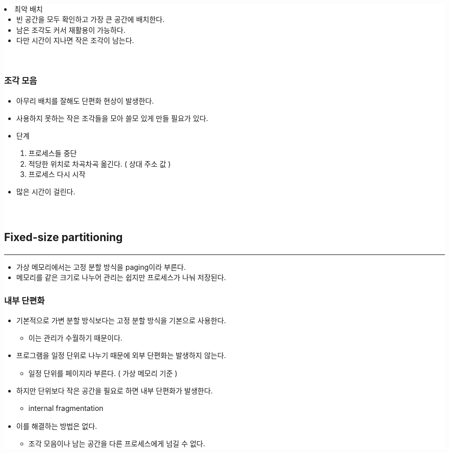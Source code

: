 <li>최악 배치
<ul>
<li>빈 공간을 모두 확인하고 가장 큰 공간에 배치한다.</li>
<li>남은 조각도 커서 재활용이 가능하다.</li>
<li>다만 시간이 지나면 작은 조각이 남는다.</li>
</ul>
</li>
</ol>
<p><img src="https://user-images.githubusercontent.com/80192345/179751068-8ba2f15e-0ec7-4ae1-876b-46bd9024794e.png" alt="" width="500"></p>
<h3 id="조각-모음">조각 모음</h3>
<ul>
<li>
<p>아무리 배치를 잘해도 단편화 현상이 발생한다.</p>
</li>
<li>
<p>사용하지 못하는 작은 조각들을 모아 쓸모 있게 만들 필요가 있다.</p>
</li>
<li>
<p>단계</p>
<ol>
<li>프로세스들 중단</li>
<li>적당한 위치로 차곡차곡 옮긴다. ( 상대 주소 값 )</li>
<li>프로세스 다시 시작</li>
</ol>
</li>
<li>
<p>많은 시간이 걸린다.</p>
</li>
</ul>
<p><img src="https://upload.wikimedia.org/wikipedia/commons/thumb/d/d0/FragmentationDefragmentation.gif/330px-FragmentationDefragmentation.gif" alt=""></p>
<h2 id="fixed-size-partitioning-1">Fixed-size partitioning</h2>
<hr>
<ul>
<li>가상 메모리에서는 고정 분할 방식을 paging이라 부른다.</li>
<li>메모리를 같은 크기로 나누어 관리는 쉽지만 프로세스가 나눠 저장된다.</li>
</ul>
<h3 id="내부-단편화">내부 단편화</h3>
<ul>
<li>
<p>기본적으로 가변 분할 방식보다는 고정 분할 방식을 기본으로 사용한다.</p>
<ul>
<li>이는 관리가 수월하기 때문이다.</li>
</ul>
</li>
<li>
<p>프로그램을 일정 단위로 나누기 때문에 외부 단편화는 발생하지 않는다.</p>
<ul>
<li>일정 단위를 페이지라 부른다. ( 가상 메모리 기준 )</li>
</ul>
</li>
<li>
<p>하지만 단위보다 작은 공간을 필요로 하면 내부 단편화가 발생한다.</p>
<ul>
<li>internal fragmentation</li>
</ul>
</li>
<li>
<p>이를 해결하는 방법은 없다.</p>
<ul>
<li>조각 모음이나 남는 공간을 다른 프로세스에게 넘길 수 없다.</li>
</ul>
</li>